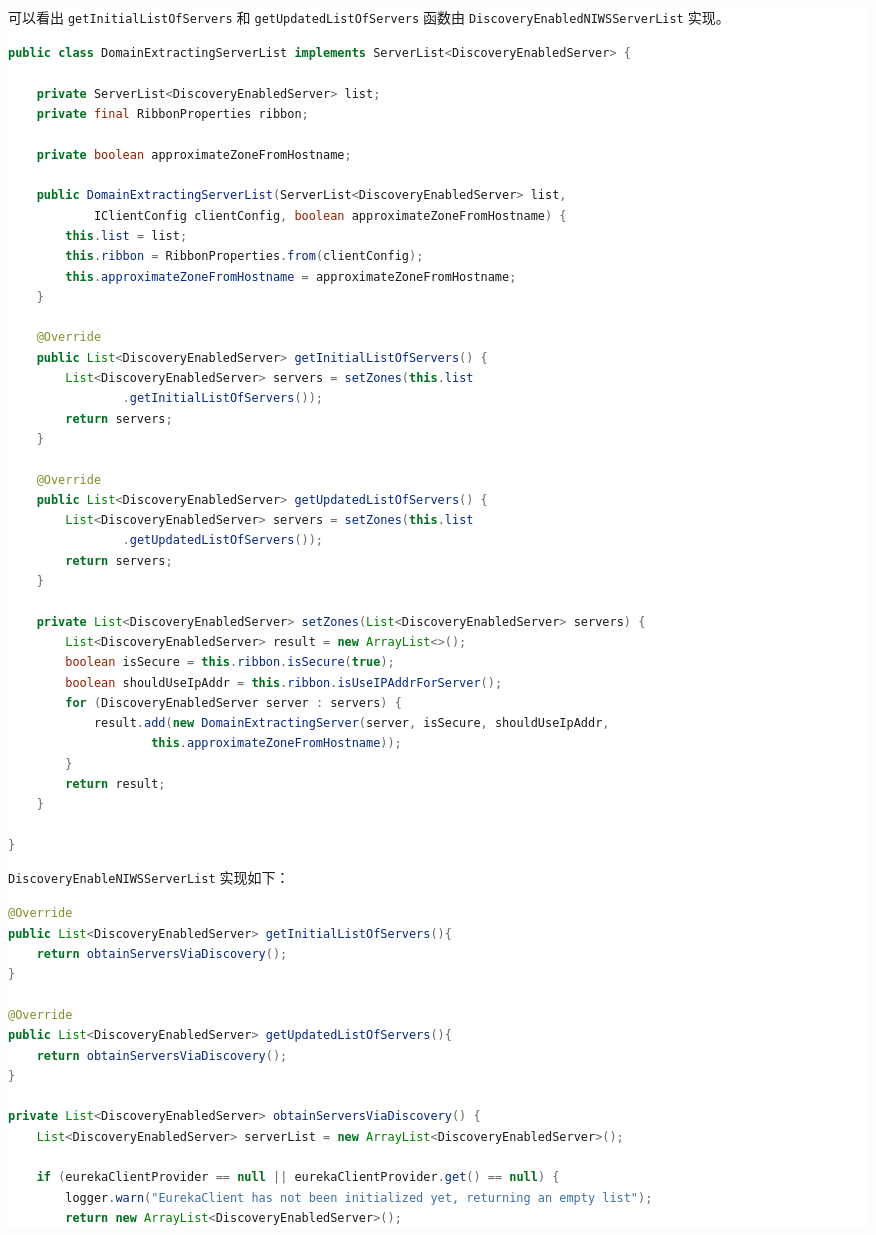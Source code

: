 

可以看出 `getInitialListOfServers` 和 `getUpdatedListOfServers` 函数由 `DiscoveryEnabledNIWSServerList` 实现。

```java
public class DomainExtractingServerList implements ServerList<DiscoveryEnabledServer> {

	private ServerList<DiscoveryEnabledServer> list;
	private final RibbonProperties ribbon;

	private boolean approximateZoneFromHostname;

	public DomainExtractingServerList(ServerList<DiscoveryEnabledServer> list,
			IClientConfig clientConfig, boolean approximateZoneFromHostname) {
		this.list = list;
		this.ribbon = RibbonProperties.from(clientConfig);
		this.approximateZoneFromHostname = approximateZoneFromHostname;
	}

	@Override
	public List<DiscoveryEnabledServer> getInitialListOfServers() {
		List<DiscoveryEnabledServer> servers = setZones(this.list
				.getInitialListOfServers());
		return servers;
	}

	@Override
	public List<DiscoveryEnabledServer> getUpdatedListOfServers() {
		List<DiscoveryEnabledServer> servers = setZones(this.list
				.getUpdatedListOfServers());
		return servers;
	}

	private List<DiscoveryEnabledServer> setZones(List<DiscoveryEnabledServer> servers) {
		List<DiscoveryEnabledServer> result = new ArrayList<>();
		boolean isSecure = this.ribbon.isSecure(true);
		boolean shouldUseIpAddr = this.ribbon.isUseIPAddrForServer();
		for (DiscoveryEnabledServer server : servers) {
			result.add(new DomainExtractingServer(server, isSecure, shouldUseIpAddr,
					this.approximateZoneFromHostname));
		}
		return result;
	}

}
```

`DiscoveryEnableNIWSServerList` 实现如下：

```java
@Override
public List<DiscoveryEnabledServer> getInitialListOfServers(){
    return obtainServersViaDiscovery();
}

@Override
public List<DiscoveryEnabledServer> getUpdatedListOfServers(){
    return obtainServersViaDiscovery();
}

private List<DiscoveryEnabledServer> obtainServersViaDiscovery() {
    List<DiscoveryEnabledServer> serverList = new ArrayList<DiscoveryEnabledServer>();

    if (eurekaClientProvider == null || eurekaClientProvider.get() == null) {
        logger.warn("EurekaClient has not been initialized yet, returning an empty list");
        return new ArrayList<DiscoveryEnabledServer>();
```